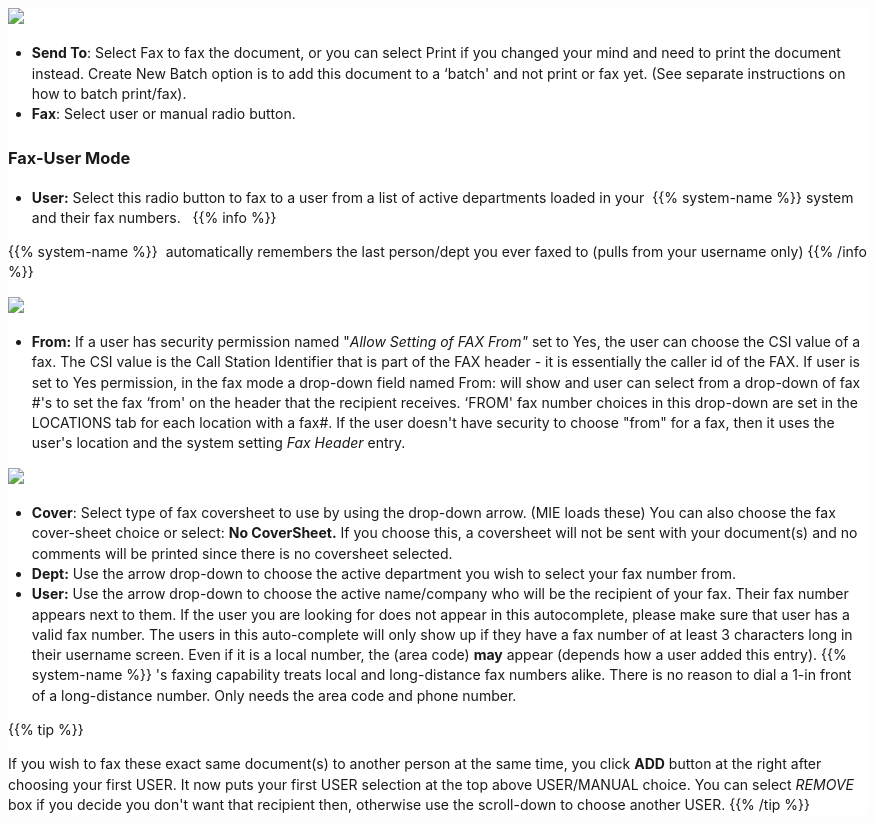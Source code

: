 ![](../faxing-documents.assets/10000000000002F4000000F31CA3BF67477A944E.png)  


* <strong>Send To</strong>: Select Fax to fax the document, or you can select Print if you changed your mind and need to print the document instead. Create New Batch option is to add this document to a ‘batch' and not print or fax yet. (See separate instructions on how to batch print/fax).
* <strong>Fax</strong>: Select user or manual radio button.
  
### Fax-User Mode  

* <strong>User:</strong> Select this radio button to fax to a user from a list of active departments loaded in your  {{% system-name %}} system and their fax numbers.
   
{{% info %}}

{{% system-name %}}  automatically remembers the last person/dept you ever faxed to (pulls from your username only)
{{% /info %}}

  
![](../faxing-documents.assets/10000201000001AE000000AE12E164CB40A8F7A9.png)  


* <strong>From:</strong> If a user has security permission named "<em>Allow Setting of FAX From"</em> set to Yes, the user can choose the CSI value of a fax. The CSI value is the Call Station Identifier that is part of the FAX header - it is essentially the caller id of the FAX. If user is set to Yes permission, in the fax mode a drop-down field named From: will show and user can select from a drop-down of fax #'s to set the fax ‘from' on the header that the recipient receives. ‘FROM' fax number choices in this drop-down are set in the LOCATIONS tab for each location with a fax#. If the user doesn't have security to choose "from" for a fax, then it uses the user's location and the system setting <em>Fax Header</em> entry.

  
![](../faxing-documents.assets/100000000000019D00000029069E219CD6E0E913.png)  


* <strong>Cover</strong>: Select type of fax coversheet to use by using the drop-down arrow. (MIE loads these) You can also choose the fax cover-sheet choice or select: <strong>No CoverSheet.</strong> If you choose this, a coversheet will not be sent with your document(s) and no comments will be printed since there is no coversheet selected.
* <strong>Dept:</strong> Use the arrow drop-down to choose the active department you wish to select your fax number from.
* <strong>User:</strong> Use the arrow drop-down to choose the active name/company who will be the recipient of your fax. Their fax number appears next to them. If the user you are looking for does not appear in this autocomplete, please make sure that user has a valid fax number. The users in this auto-complete will only show up if they have a fax number of at least 3 characters long in their username screen. Even if it is a local number, the (area code) <strong>may</strong> appear (depends how a user added this entry). {{% system-name %}} 's faxing capability treats local and long-distance fax numbers alike. There is no reason to dial a 1-in front of a long-distance number. Only needs the area code and phone number.





{{% tip %}}

If you wish to fax these exact same document(s) to another person at the same time, you click **ADD** button at the right after choosing your first USER. It now puts your first USER selection at the top above USER/MANUAL choice. You can select *REMOVE* box if you decide you don't want that recipient then, otherwise use the scroll-down to choose another USER.
{{% /tip %}}
